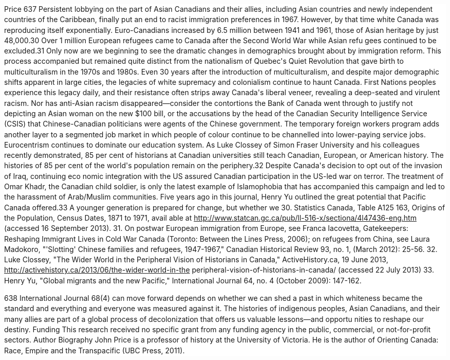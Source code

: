  Price 637
 Persistent lobbying on the part of Asian Canadians and their allies, including
 Asian countries and newly independent countries of the Caribbean, finally put an
 end to racist immigration preferences in 1967. However, by that time white Canada
 was reproducing itself exponentially. Euro-Canadians increased by 6.5 million
 between 1941 and 1961, those of Asian heritage by just 48,000.30 Over 1 million
 European refugees came to Canada after the Second World War while Asian refu
 gees continued to be excluded.31
 Only now are we beginning to see the dramatic changes in demographics
 brought about by immigration reform. This process accompanied but remained
 quite distinct from the nationalism of Quebec's Quiet Revolution that gave birth to
 multiculturalism in the 1970s and 1980s. Even 30 years after the introduction of
 multiculturalism, and despite major demographic shifts apparent in large cities, the
 legacies of white supremacy and colonialism continue to haunt Canada.
 First Nations peoples experience this legacy daily, and their resistance often
 strips away Canada's liberal veneer, revealing a deep-seated and virulent racism.
 Nor has anti-Asian racism disappeared—consider the contortions the Bank of
 Canada went through to justify not depicting an Asian woman on the new $100
 bill, or the accusations by the head of the Canadian Security Intelligence Service
 (CSIS) that Chinese-Canadian politicians were agents of the Chinese government.
 The temporary foreign workers program adds another layer to a segmented job
 market in which people of colour continue to be channelled into lower-paying
 service jobs.
 Eurocentrism continues to dominate our education system. As Luke Clossey of
 Simon Fraser University and his colleagues recently demonstrated, 85 per cent of
 historians at Canadian universities still teach Canadian, European, or American
 history. The histories of 85 per cent of the world's population remain on the
 periphery.32
 Despite Canada's decision to opt out of the invasion of Iraq, continuing eco
 nomic integration with the US assured Canadian participation in the US-led war
 on terror. The treatment of Omar Khadr, the Canadian child soldier, is only the
 latest example of Islamophobia that has accompanied this campaign and led to the
 harassment of Arab/Muslim communities.
 Five years ago in this journal, Henry Yu outlined the great potential that Pacific
 Canada offered.33 A younger generation is prepared for change, but whether we
 30. Statistics Canada, Table A125 163, Origins of the Population, Census Dates, 1871 to 1971, avail
 able at http://www.statcan.gc.ca/pub/ll-516-x/sectiona/4l47436-eng.htm (accessed 16 September
 2013).
 31. On postwar European immigration from Europe, see Franca Iacovetta, Gatekeepers: Reshaping
 Immigrant Lives in Cold War Canada (Toronto: Between the Lines Press, 2006); on refugees from
 China, see Laura Madokoro, "'Slotting' Chinese families and refugees, 1947-1967," Canadian
 Historical Review 93, no. 1, (March 2012): 25-56.
 32. Luke Clossey, "The Wider World in the Peripheral Vision of Historians in Canada,"
 ActiveHistory.ca, 19 June 2013, http://activehistory.ca/2013/06/the-wider-world-in-the
 peripheral-vision-of-historians-in-canada/ (accessed 22 July 2013)
 33. Henry Yu, "Global migrants and the new Pacific," International Journal 64, no. 4 (October 2009):
 147-162.

 638 International Journal 68(4)
 can move forward depends on whether we can shed a past in which whiteness
 became the standard and everything and everyone was measured against it. The
 histories of indigenous peoples, Asian Canadians, and their many allies are part of
 a global process of decolonization that offers us valuable lessons—and opportu
 nities to reshape our destiny.
 Funding
 This research received no specific grant from any funding agency in the public,
 commercial, or not-for-profit sectors.
 Author Biography
 John Price is a professor of history at the University of Victoria. He is the author of
 Orienting Canada: Race, Empire and the Transpacific (UBC Press, 2011).

